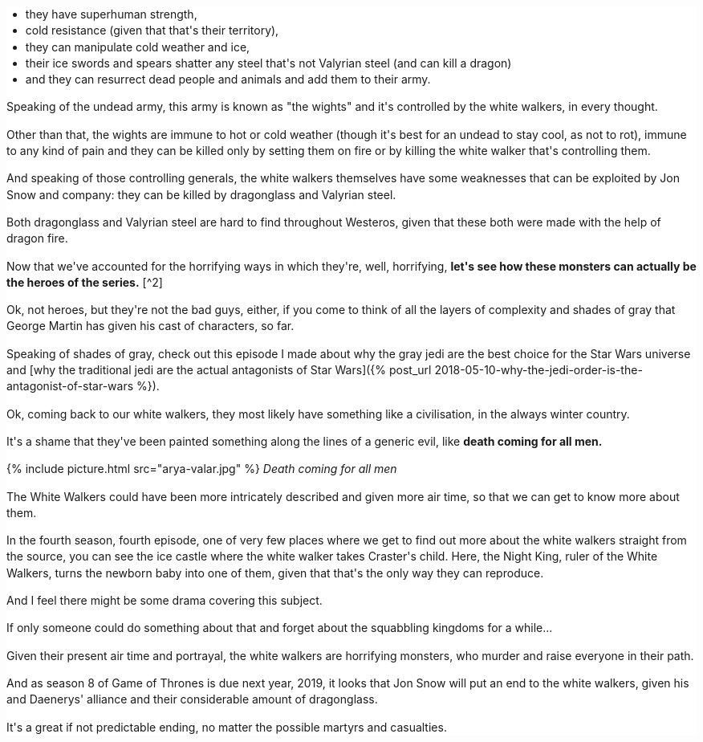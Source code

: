 - they have superhuman strength,
- cold resistance (given that that's their territory),
- they can manipulate cold weather and ice,
- their ice swords and spears shatter any steel that's not Valyrian steel (and can kill a dragon)
- and they can resurrect dead people and animals and add them to their army.

Speaking of the undead army, this army is known as "the wights" and it's controlled by the white walkers, in every thought.

Other than that, the wights are immune to hot or cold weather (though it's best for an undead to stay cool, as not to rot), immune to any kind of pain and they can be killed only by setting them on fire or by killing the white walker that's controlling them.

And speaking of those controlling generals, the white walkers themselves have some weaknesses that can be exploited by Jon Snow and company: they can be killed by dragonglass and Valyrian steel.

Both dragonglass and Valyrian steel are hard to find throughout Westeros, given that these both were made with the help of dragon fire.

Now that we've accounted for the horrifying ways in which they're, well, horrifying, **let's see how these monsters can actually be the heroes of the series.** [^2]

Ok, not heroes, but they're not the bad guys, either, if you come to think of all the layers of complexity and shades of gray that George Martin has given his cast of characters, so far.

Speaking of shades of gray, check out this episode I made about why the gray jedi are the best choice for the Star Wars universe and [why the traditional jedi are the actual antagonists of Star Wars]({% post_url 2018-05-10-why-the-jedi-order-is-the-antagonist-of-star-wars %}).

Ok, coming back to our white walkers, they most likely have something like a civilisation, in the always winter country.

It's a shame that they've been painted something along the lines of a generic evil, like **death coming for all men.**

{% include picture.html src="arya-valar.jpg" %}
<em>Death coming for all men</em>

The White Walkers could have been more intricately described and given more air time, so that we can get to know more about them.

In the fourth season, fourth episode, one of very few places where we get to find out more about the white walkers straight from the source, you can see the ice castle where the white walker takes Craster's child. Here, the Night King, ruler of the White Walkers, turns the newborn baby into one of them, given that that's the only way they can reproduce.

And I feel there might be some drama covering this subject.

If only someone could do something about that and forget about the squabbling kingdoms for a while...

Given their present air time and portrayal, the white walkers are horrifying monsters, who murder and raise everyone in their path.

And as season 8 of Game of Thrones is due next year, 2019, it looks that Jon Snow will put an end to the white walkers, given his and Daenerys' alliance and their considerable amount of dragonglass.

It's a great if not predictable ending, no matter the possible martyrs and casualties.
